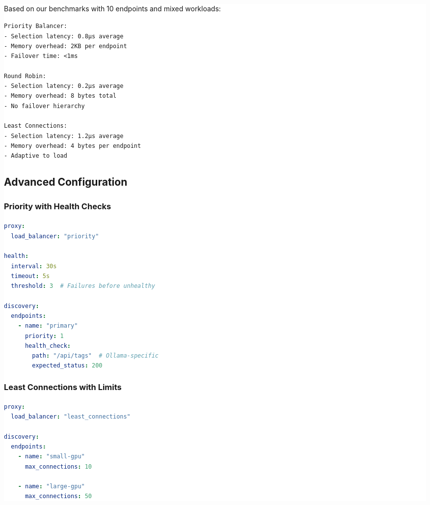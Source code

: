 Based on our benchmarks with 10 endpoints and mixed workloads:

```
Priority Balancer:
- Selection latency: 0.8µs average
- Memory overhead: 2KB per endpoint
- Failover time: <1ms

Round Robin:
- Selection latency: 0.2µs average
- Memory overhead: 8 bytes total
- No failover hierarchy

Least Connections:
- Selection latency: 1.2µs average
- Memory overhead: 4 bytes per endpoint
- Adaptive to load
```

## Advanced Configuration

### Priority with Health Checks

```yaml
proxy:
  load_balancer: "priority"
  
health:
  interval: 30s
  timeout: 5s
  threshold: 3  # Failures before unhealthy
  
discovery:
  endpoints:
    - name: "primary"
      priority: 1
      health_check:
        path: "/api/tags"  # Ollama-specific
        expected_status: 200
```

### Least Connections with Limits

```yaml
proxy:
  load_balancer: "least_connections"
  
discovery:
  endpoints:
    - name: "small-gpu"
      max_connections: 10
      
    - name: "large-gpu"
      max_connections: 50
```
